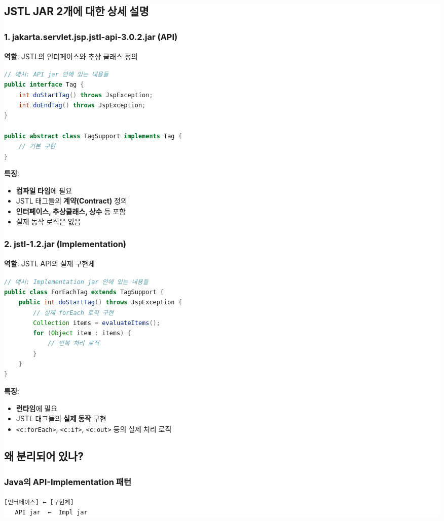 ## JSTL JAR 2개에 대한 상세 설명

### 1. jakarta.servlet.jsp.jstl-api-3.0.2.jar (API)

**역할**: JSTL의 인터페이스와 추상 클래스 정의
```java
// 예시: API jar 안에 있는 내용들
public interface Tag {
    int doStartTag() throws JspException;
    int doEndTag() throws JspException;
}

public abstract class TagSupport implements Tag {
    // 기본 구현
}
```

**특징**:
- **컴파일 타임**에 필요
- JSTL 태그들의 **계약(Contract)** 정의
- **인터페이스, 추상클래스, 상수** 등 포함
- 실제 동작 로직은 없음

### 2. jstl-1.2.jar (Implementation)

**역할**: JSTL API의 실제 구현체
```java
// 예시: Implementation jar 안에 있는 내용들
public class ForEachTag extends TagSupport {
    public int doStartTag() throws JspException {
        // 실제 forEach 로직 구현
        Collection items = evaluateItems();
        for (Object item : items) {
            // 반복 처리 로직
        }
    }
}
```

**특징**:
- **런타임**에 필요
- JSTL 태그들의 **실제 동작** 구현
- `<c:forEach>`, `<c:if>`, `<c:out>` 등의 실제 처리 로직

## 왜 분리되어 있나?

### Java의 API-Implementation 패턴
```
[인터페이스] ← [구현체]
   API jar  ←  Impl jar
```
